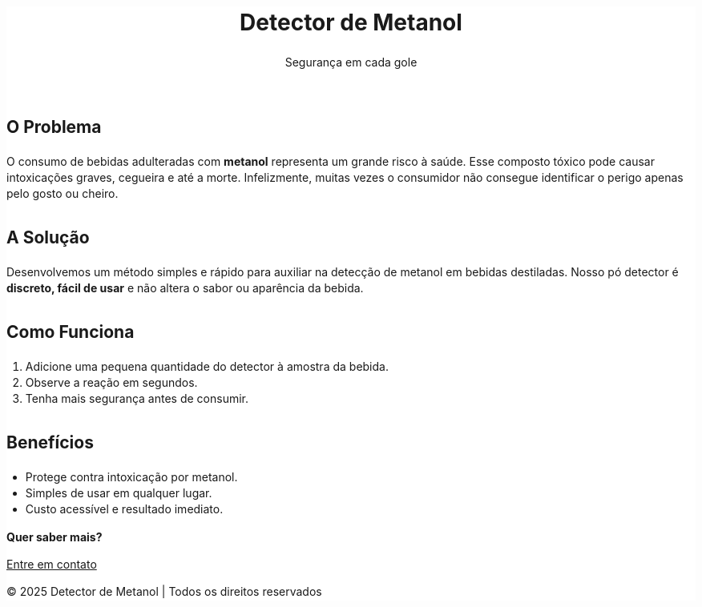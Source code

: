 </head>
<body>

  <header>
    <h1>Detector de Metanol</h1>
    <p>Segurança em cada gole</p>
  </header>

  <section>
    <h2>O Problema</h2>
    <p>
      O consumo de bebidas adulteradas com <strong>metanol</strong> representa um grande risco à saúde.
      Esse composto tóxico pode causar intoxicações graves, cegueira e até a morte.
      Infelizmente, muitas vezes o consumidor não consegue identificar o perigo apenas pelo gosto ou cheiro.
    </p>
  </section>

  <section>
    <h2>A Solução</h2>
    <p>
      Desenvolvemos um método simples e rápido para auxiliar na detecção de metanol em bebidas destiladas.
      Nosso pó detector é <strong>discreto, fácil de usar</strong> e não altera o sabor ou aparência da bebida.
    </p>
  </section>

  <section>
    <h2>Como Funciona</h2>
    <ol>
      <li>Adicione uma pequena quantidade do detector à amostra da bebida.</li>
      <li>Observe a reação em segundos.</li>
      <li>Tenha mais segurança antes de consumir.</li>
    </ol>
  </section>

  <section>
    <h2>Benefícios</h2>
    <ul>
      <li>Protege contra intoxicação por metanol.</li>
      <li>Simples de usar em qualquer lugar.</li>
      <li>Custo acessível e resultado imediato.</li>
    </ul>
  </section>

  <div class="cta">
    <p><strong>Quer saber mais?</strong></p>
    <a href="mailto:contato@seudominio.com">Entre em contato</a>
  </div>

  <footer>
    <p>&copy; 2025 Detector de Metanol | Todos os direitos reservados</p>
  </footer>

</body>
</html>

